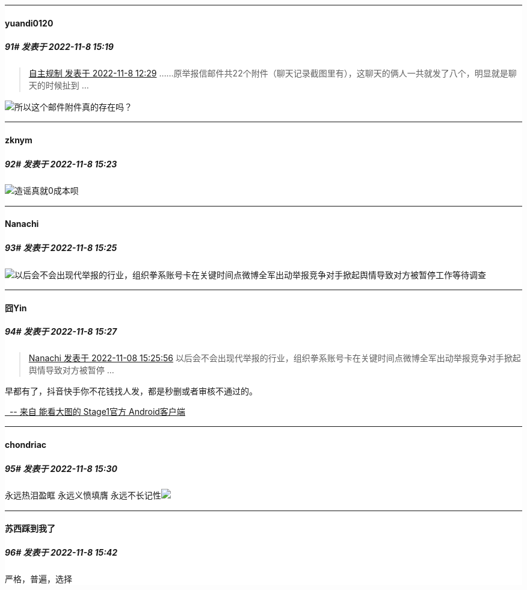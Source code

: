 

*****

####  yuandi0120  
##### 91#       发表于 2022-11-8 15:19

<blockquote><a href="httphttps://bbs.saraba1st.com/2b/forum.php?mod=redirect&amp;goto=findpost&amp;pid=58332929&amp;ptid=2103844" target="_blank">自主规制 发表于 2022-11-8 12:29</a>
……原举报信邮件共22个附件（聊天记录截图里有），这聊天的俩人一共就发了八个，明显就是聊天的时候扯到 ...</blockquote>
<img src="https://static.saraba1st.com/image/smiley/face2017/003.png" referrerpolicy="no-referrer">所以这个邮件附件真的存在吗？



*****

####  zknym  
##### 92#       发表于 2022-11-8 15:23

<img src="https://static.saraba1st.com/image/smiley/face2017/001.png" referrerpolicy="no-referrer">造谣真就0成本呗

*****

####  Nanachi  
##### 93#       发表于 2022-11-8 15:25

<img src="https://static.saraba1st.com/image/smiley/face2017/067.png" referrerpolicy="no-referrer">以后会不会出现代举报的行业，组织拳系账号卡在关键时间点微博全军出动举报竞争对手掀起舆情导致对方被暂停工作等待调查

*****

####  囧Yin  
##### 94#       发表于 2022-11-8 15:27

<blockquote><a href="httphttps://bbs.saraba1st.com/2b/forum.php?mod=redirect&amp;goto=findpost&amp;pid=58335733&amp;ptid=2103844" target="_blank">Nanachi 发表于 2022-11-08 15:25:56</a>
以后会不会出现代举报的行业，组织拳系账号卡在关键时间点微博全军出动举报竞争对手掀起舆情导致对方被暂停 ...</blockquote>早都有了，抖音快手你不花钱找人发，都是秒删或者审核不通过的。

[  -- 来自 能看大图的 Stage1官方 Android客户端](https://www.coolapk.com/apk/140634)

*****

####  chondriac  
##### 95#       发表于 2022-11-8 15:30

永远热泪盈眶 永远义愤填膺 永远不长记性<img src="https://static.saraba1st.com/image/smiley/face2017/067.png" referrerpolicy="no-referrer">



*****

####  苏西踩到我了  
##### 96#       发表于 2022-11-8 15:42

严格，普遍，选择
